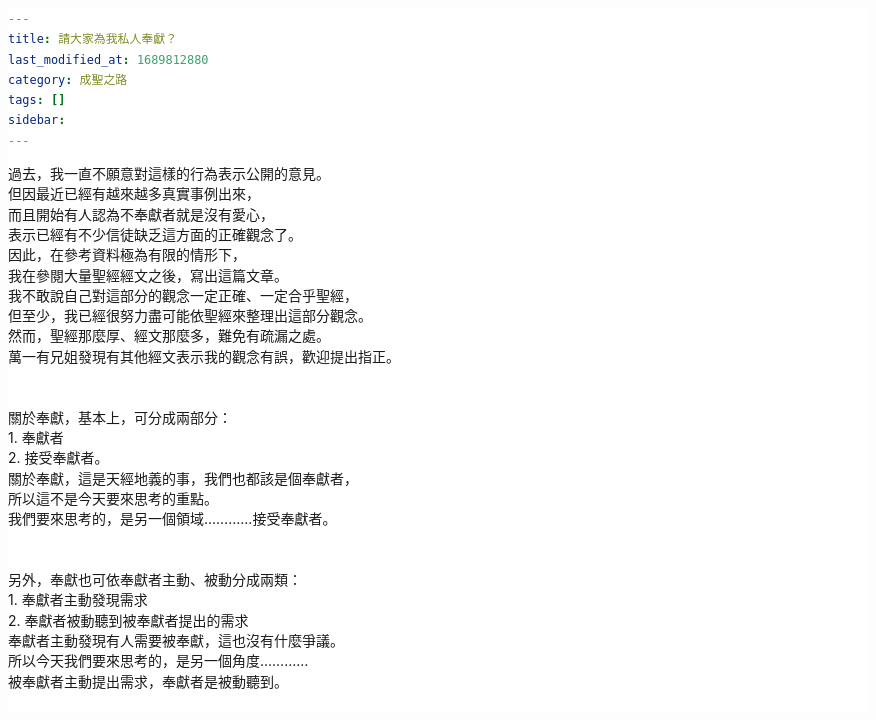 ```yaml
---
title: 請大家為我私人奉獻？
last_modified_at: 1689812880
category: 成聖之路
tags: []
sidebar: 
---
```


  <div>過去，我一直不願意對這樣的行為表示公開的意見。</div>

<div>但因最近已經有越來越多真實事例出來，</div>

<div>而且開始有人認為不奉獻者就是沒有愛心，</div>

<div>表示已經有不少信徒缺乏這方面的正確觀念了。</div>

<div>因此，在參考資料極為有限的情形下，</div>

<div>我在參閱大量聖經經文之後，寫出這篇文章。</div>

<div>我不敢說自己對這部分的觀念一定正確、一定合乎聖經，</div>

<div>但至少，我已經很努力盡可能依聖經來整理出這部分觀念。</div>

<div>然而，聖經那麼厚、經文那麼多，難免有疏漏之處。</div>

<div>萬一有兄姐發現有其他經文表示我的觀念有誤，歡迎提出指正。</div>

<div>&nbsp;</div>

<div>&nbsp;</div>

<div>關於奉獻，基本上，可分成兩部分：</div>

<div>1. 奉獻者</div>

<div>2. 接受奉獻者。</div>

<div>關於奉獻，這是天經地義的事，我們也都該是個奉獻者，</div>

<div>所以這不是今天要來思考的重點。</div>

<div>我們要來思考的，是另一個領域…………接受奉獻者。</div>

<div>&nbsp;</div>

<div>&nbsp;</div>

<div>另外，奉獻也可依奉獻者主動、被動分成兩類：</div>

<div>1. 奉獻者主動發現需求</div>

<div>2. 奉獻者被動聽到被奉獻者提出的需求</div>

<div>奉獻者主動發現有人需要被奉獻，這也沒有什麼爭議。</div>

<div>所以今天我們要來思考的，是另一個角度…………</div>

<div>被奉獻者主動提出需求，奉獻者是被動聽到。</div>

<div>&nbsp;</div>
